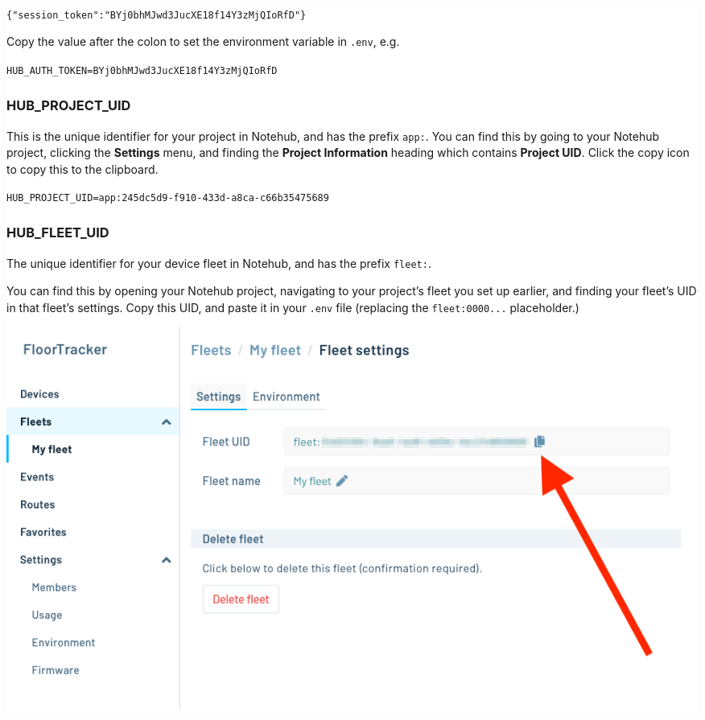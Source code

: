 ```
{"session_token":"BYj0bhMJwd3JucXE18f14Y3zMjQIoRfD"}
```

Copy the value after the colon to set the environment variable in `.env`, e.g.

```
HUB_AUTH_TOKEN=BYj0bhMJwd3JucXE18f14Y3zMjQIoRfD
```

### HUB_PROJECT_UID

This is the unique identifier for your project in Notehub, and has the prefix `app:`. You can find this by going to your Notehub project, clicking the **Settings** menu, and finding the **Project Information** heading which contains **Project UID**. Click the copy icon to copy this to the clipboard.

```
HUB_PROJECT_UID=app:245dc5d9-f910-433d-a8ca-c66b35475689
```

### HUB_FLEET_UID

The unique identifier for your device fleet in Notehub, and has the prefix `fleet:`.

You can find this by opening your Notehub project, navigating to your project’s
fleet you set up earlier, and finding your fleet’s UID in that fleet’s settings.
Copy this UID, and paste it in your `.env` file (replacing the `fleet:0000...`
placeholder.)

![Location of the fleet UID in Notehub](../images/notehub-fleet-uid.png)

